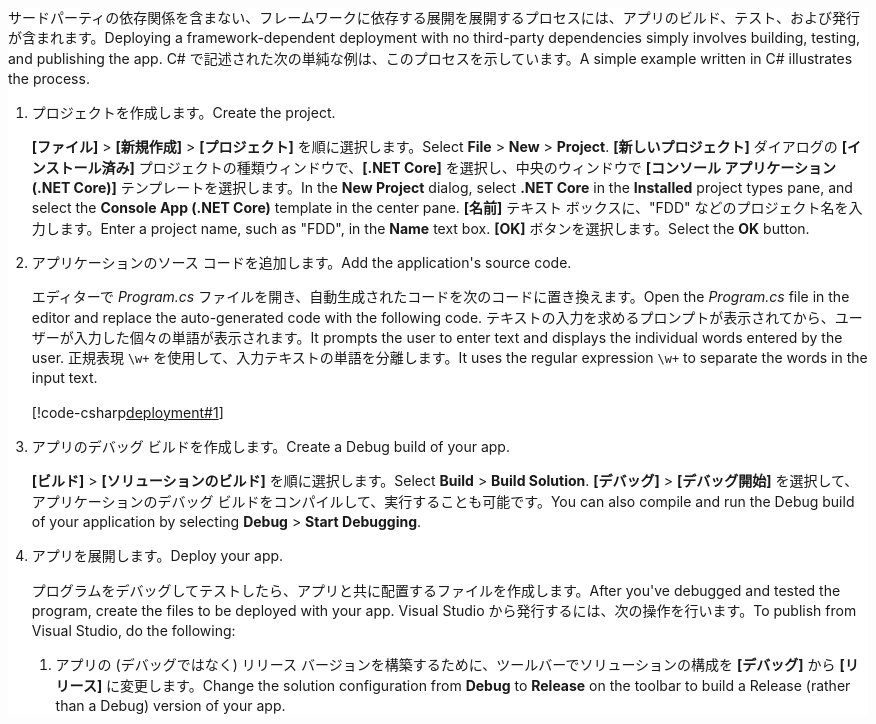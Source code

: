 <span data-ttu-id="075d8-113">サードパーティの依存関係を含まない、フレームワークに依存する展開を展開するプロセスには、アプリのビルド、テスト、および発行が含まれます。</span><span class="sxs-lookup"><span data-stu-id="075d8-113">Deploying a framework-dependent deployment with no third-party dependencies simply involves building, testing, and publishing the app.</span></span> <span data-ttu-id="075d8-114">C# で記述された次の単純な例は、このプロセスを示しています。</span><span class="sxs-lookup"><span data-stu-id="075d8-114">A simple example written in C# illustrates the process.</span></span>  

1. <span data-ttu-id="075d8-115">プロジェクトを作成します。</span><span class="sxs-lookup"><span data-stu-id="075d8-115">Create the project.</span></span>

   <span data-ttu-id="075d8-116">**[ファイル]** > **[新規作成]** > **[プロジェクト]** を順に選択します。</span><span class="sxs-lookup"><span data-stu-id="075d8-116">Select **File** > **New** > **Project**.</span></span> <span data-ttu-id="075d8-117">**[新しいプロジェクト]** ダイアログの **[インストール済み]** プロジェクトの種類ウィンドウで、**[.NET Core]** を選択し、中央のウィンドウで **[コンソール アプリケーション (.NET Core)]** テンプレートを選択します。</span><span class="sxs-lookup"><span data-stu-id="075d8-117">In the **New Project** dialog, select **.NET Core** in the **Installed** project types pane, and select the **Console App (.NET Core)** template in the center pane.</span></span> <span data-ttu-id="075d8-118">**[名前]** テキスト ボックスに、"FDD" などのプロジェクト名を入力します。</span><span class="sxs-lookup"><span data-stu-id="075d8-118">Enter a project name, such as "FDD", in the **Name** text box.</span></span> <span data-ttu-id="075d8-119">**[OK]** ボタンを選択します。</span><span class="sxs-lookup"><span data-stu-id="075d8-119">Select the **OK** button.</span></span>

1. <span data-ttu-id="075d8-120">アプリケーションのソース コードを追加します。</span><span class="sxs-lookup"><span data-stu-id="075d8-120">Add the application's source code.</span></span>

   <span data-ttu-id="075d8-121">エディターで *Program.cs* ファイルを開き、自動生成されたコードを次のコードに置き換えます。</span><span class="sxs-lookup"><span data-stu-id="075d8-121">Open the *Program.cs* file in the editor and replace the auto-generated code with the following code.</span></span> <span data-ttu-id="075d8-122">テキストの入力を求めるプロンプトが表示されてから、ユーザーが入力した個々の単語が表示されます。</span><span class="sxs-lookup"><span data-stu-id="075d8-122">It prompts the user to enter text and displays the individual words entered by the user.</span></span> <span data-ttu-id="075d8-123">正規表現 `\w+` を使用して、入力テキストの単語を分離します。</span><span class="sxs-lookup"><span data-stu-id="075d8-123">It uses the regular expression `\w+` to separate the words in the input text.</span></span>

   [!code-csharp[deployment#1](../../../samples/snippets/core/deploying/deployment-example.cs)]

1. <span data-ttu-id="075d8-124">アプリのデバッグ ビルドを作成します。</span><span class="sxs-lookup"><span data-stu-id="075d8-124">Create a Debug build of your app.</span></span>

   <span data-ttu-id="075d8-125">**[ビルド]** > **[ソリューションのビルド]** を順に選択します。</span><span class="sxs-lookup"><span data-stu-id="075d8-125">Select **Build** > **Build Solution**.</span></span> <span data-ttu-id="075d8-126">**[デバッグ]** > **[デバッグ開始]** を選択して、アプリケーションのデバッグ ビルドをコンパイルして、実行することも可能です。</span><span class="sxs-lookup"><span data-stu-id="075d8-126">You can also compile and run the Debug build of your application by selecting **Debug** > **Start Debugging**.</span></span>

1. <span data-ttu-id="075d8-127">アプリを展開します。</span><span class="sxs-lookup"><span data-stu-id="075d8-127">Deploy your app.</span></span>

   <span data-ttu-id="075d8-128">プログラムをデバッグしてテストしたら、アプリと共に配置するファイルを作成します。</span><span class="sxs-lookup"><span data-stu-id="075d8-128">After you've debugged and tested the program, create the files to be deployed with your app.</span></span> <span data-ttu-id="075d8-129">Visual Studio から発行するには、次の操作を行います。</span><span class="sxs-lookup"><span data-stu-id="075d8-129">To publish from Visual Studio, do the following:</span></span>

      1. <span data-ttu-id="075d8-130">アプリの (デバッグではなく) リリース バージョンを構築するために、ツールバーでソリューションの構成を **[デバッグ]** から **[リリース]** に変更します。</span><span class="sxs-lookup"><span data-stu-id="075d8-130">Change the solution configuration from **Debug** to **Release** on the toolbar to build a Release (rather than a Debug) version of your app.</span></span>
